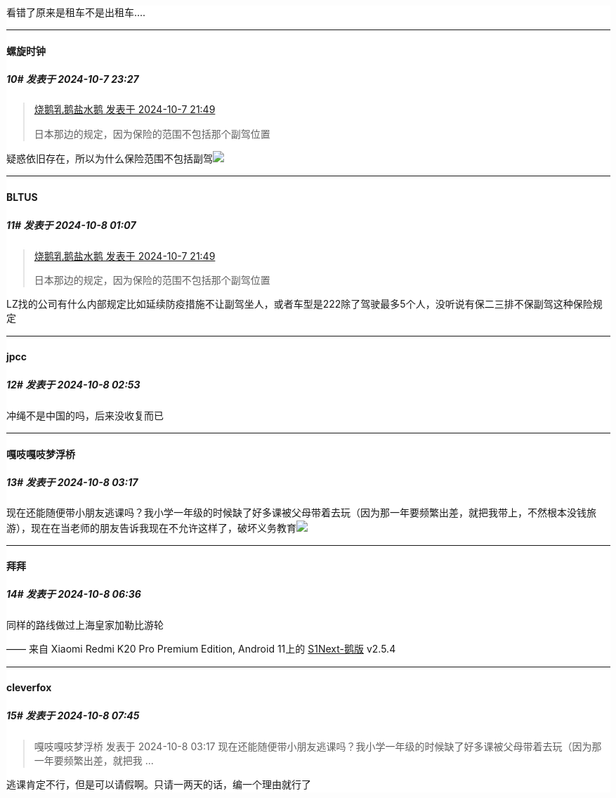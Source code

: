 看错了原来是租车不是出租车....

*****

####  螺旋时钟  
##### 10#       发表于 2024-10-7 23:27

<blockquote><a href="httphttps://bbs.saraba1st.com/2b/forum.php?mod=redirect&amp;goto=findpost&amp;pid=66394425&amp;ptid=2202288" target="_blank">烧鹅乳鹅盐水鹅 发表于 2024-10-7 21:49</a>

日本那边的规定，因为保险的范围不包括那个副驾位置</blockquote>
疑惑依旧存在，所以为什么保险范围不包括副驾<img src="https://static.saraba1st.com/image/smiley/face2017/001.png" referrerpolicy="no-referrer">

*****

####  BLTUS  
##### 11#       发表于 2024-10-8 01:07

<blockquote><a href="httphttps://bbs.saraba1st.com/2b/forum.php?mod=redirect&amp;goto=findpost&amp;pid=66394425&amp;ptid=2202288" target="_blank">烧鹅乳鹅盐水鹅 发表于 2024-10-7 21:49</a>

日本那边的规定，因为保险的范围不包括那个副驾位置</blockquote>
LZ找的公司有什么内部规定比如延续防疫措施不让副驾坐人，或者车型是222除了驾驶最多5个人，没听说有保二三排不保副驾这种保险规定

*****

####  jpcc  
##### 12#       发表于 2024-10-8 02:53

冲绳不是中国的吗，后来没收复而已

*****

####  嘎吱嘎吱梦浮桥  
##### 13#       发表于 2024-10-8 03:17

现在还能随便带小朋友逃课吗？我小学一年级的时候缺了好多课被父母带着去玩（因为那一年要频繁出差，就把我带上，不然根本没钱旅游），现在在当老师的朋友告诉我现在不允许这样了，破坏义务教育<img src="https://static.saraba1st.com/image/smiley/face2017/020.png" referrerpolicy="no-referrer">

*****

####  拜拜  
##### 14#       发表于 2024-10-8 06:36

同样的路线做过上海皇家加勒比游轮

—— 来自 Xiaomi Redmi K20 Pro Premium Edition, Android 11上的 [S1Next-鹅版](https://github.com/ykrank/S1-Next/releases) v2.5.4

*****

####  cleverfox  
##### 15#       发表于 2024-10-8 07:45

<blockquote>嘎吱嘎吱梦浮桥 发表于 2024-10-8 03:17
现在还能随便带小朋友逃课吗？我小学一年级的时候缺了好多课被父母带着去玩（因为那一年要频繁出差，就把我 ...</blockquote>
逃课肯定不行，但是可以请假啊。只请一两天的话，编一个理由就行了
